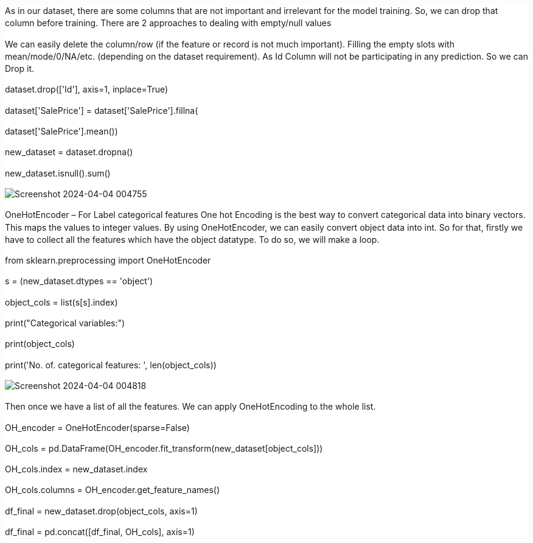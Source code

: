 As in our dataset, there are some columns that are not important and irrelevant for the model training. 
So, we can drop that column before training. There are 2 approaches to dealing with empty/null values

We can easily delete the column/row (if the feature or record is not much important).
Filling the empty slots with mean/mode/0/NA/etc. (depending on the dataset requirement).
As Id Column will not be participating in any prediction. So we can Drop it.

dataset.drop(['Id'],
             axis=1,
             inplace=True)
             

dataset['SalePrice'] = dataset['SalePrice'].fillna(

  dataset['SalePrice'].mean())
  

new_dataset = dataset.dropna()

new_dataset.isnull().sum()

![Screenshot 2024-04-04 004755](https://github.com/bharathakshitha/mlproject/assets/137396041/2f7eb08d-99e5-4cc4-bce1-27ea5f48f8c3)

OneHotEncoder – For Label categorical features
One hot Encoding is the best way to convert categorical data into binary vectors. This maps the values to integer values. By using OneHotEncoder, we can easily convert object data into int. So for that, firstly we have to collect all the features which have the object datatype. To do so, we will make a loop.

from sklearn.preprocessing import OneHotEncoder
 
s = (new_dataset.dtypes == 'object')

object_cols = list(s[s].index)

print("Categorical variables:")

print(object_cols)

print('No. of. categorical features: ', 
      len(object_cols))
      
![Screenshot 2024-04-04 004818](https://github.com/bharathakshitha/mlproject/assets/137396041/7a2de822-20e3-40ec-abdf-e51aa4b52546)


Then once we have a list of all the features. We can apply OneHotEncoding to the whole list.

OH_encoder = OneHotEncoder(sparse=False)

OH_cols = pd.DataFrame(OH_encoder.fit_transform(new_dataset[object_cols]))

OH_cols.index = new_dataset.index

OH_cols.columns = OH_encoder.get_feature_names()

df_final = new_dataset.drop(object_cols, axis=1)

df_final = pd.concat([df_final, OH_cols], axis=1)


